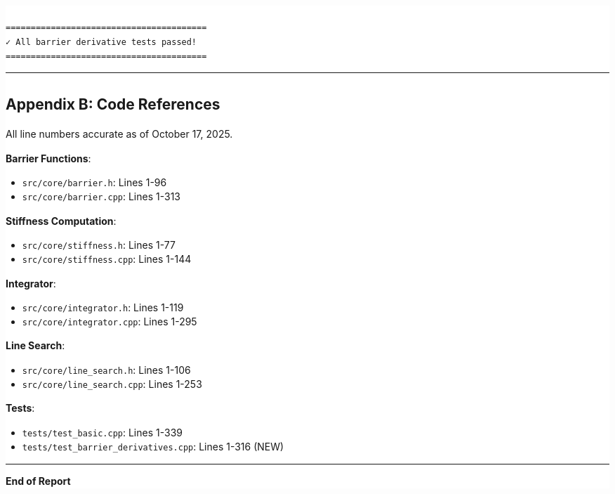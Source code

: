 ```

========================================
✓ All barrier derivative tests passed!
========================================
```

---

## Appendix B: Code References

All line numbers accurate as of October 17, 2025.

**Barrier Functions**:
- `src/core/barrier.h`: Lines 1-96
- `src/core/barrier.cpp`: Lines 1-313

**Stiffness Computation**:
- `src/core/stiffness.h`: Lines 1-77
- `src/core/stiffness.cpp`: Lines 1-144

**Integrator**:
- `src/core/integrator.h`: Lines 1-119
- `src/core/integrator.cpp`: Lines 1-295

**Line Search**:
- `src/core/line_search.h`: Lines 1-106
- `src/core/line_search.cpp`: Lines 1-253

**Tests**:
- `tests/test_basic.cpp`: Lines 1-339
- `tests/test_barrier_derivatives.cpp`: Lines 1-316 (NEW)

---

**End of Report**
